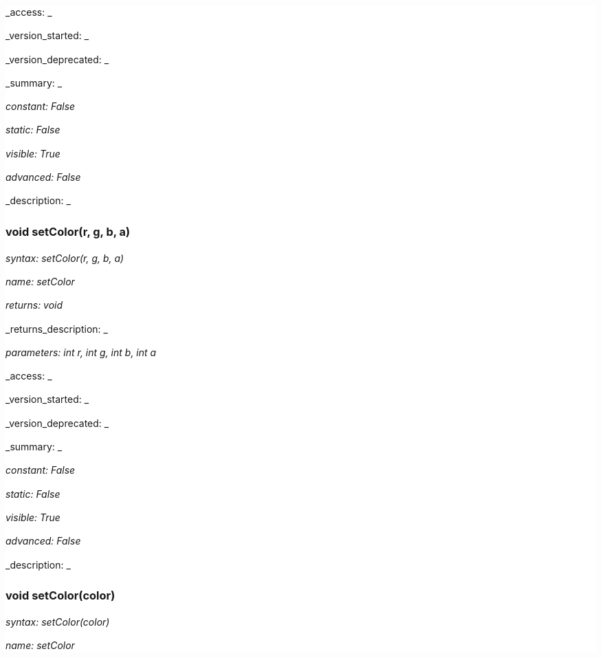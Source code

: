 _access: _

_version_started: _

_version_deprecated: _

_summary: _

_constant: False_

_static: False_

_visible: True_

_advanced: False_



_description: _







###  void setColor(r, g, b, a)

_syntax: setColor(r, g, b, a)_

_name: setColor_

_returns:   void_

_returns_description: _

_parameters: int r, int g, int b, int a_

_access: _

_version_started: _

_version_deprecated: _

_summary: _

_constant: False_

_static: False_

_visible: True_

_advanced: False_



_description: _







###  void setColor(color)

_syntax: setColor(color)_

_name: setColor_
